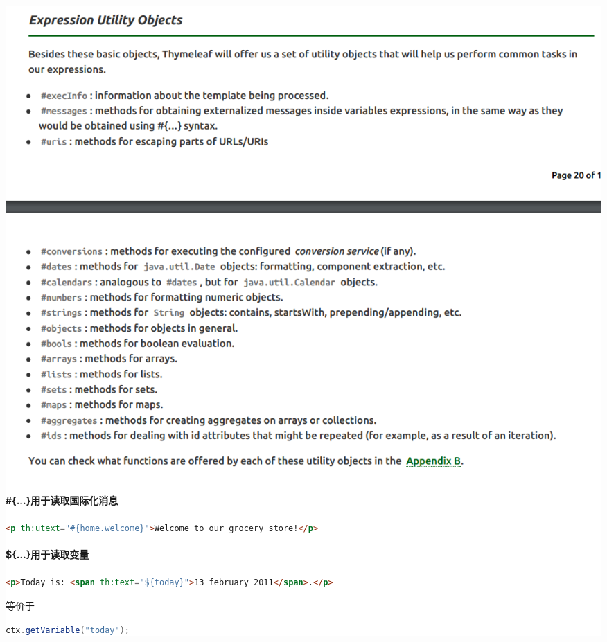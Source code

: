 ![](./img/b.PNG)



#### #{...}用于读取国际化消息

```html
<p th:utext="#{home.welcome}">Welcome to our grocery store!</p>
```



#### ${...}用于读取变量

```html
<p>Today is: <span th:text="${today}">13 february 2011</span>.</p>
```

等价于

```java
ctx.getVariable("today");
```
